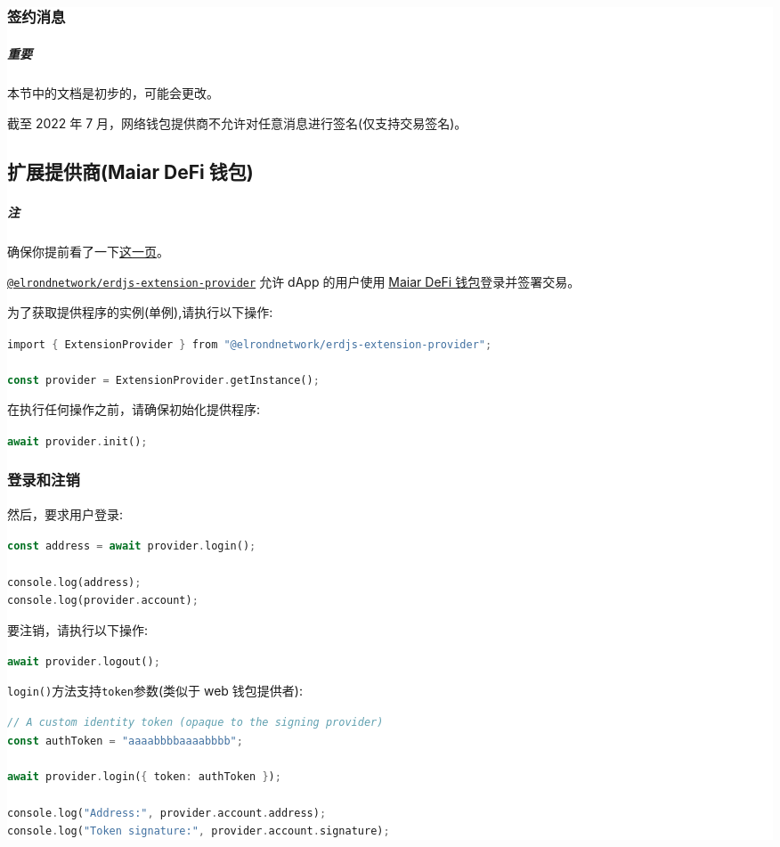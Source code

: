 ### 签约消息

##### 重要

本节中的文档是初步的，可能会更改。

截至 2022 年 7 月，网络钱包提供商不允许对任意消息进行签名(仅支持交易签名)。

## 扩展提供商(Maiar DeFi 钱包)

##### 注

确保你提前看了一下[这一页](/wallet/wallet-extension)。

[`@elrondnetwork/erdjs-extension-provider`](https://github.com/ElrondNetwork/elrond-sdk-erdjs-extension-provider) 允许 dApp 的用户使用 [Maiar DeFi 钱包](/wallet/wallet-extension)登录并签署交易。

为了获取提供程序的实例(单例),请执行以下操作:

```rust
import { ExtensionProvider } from "@elrondnetwork/erdjs-extension-provider";

const provider = ExtensionProvider.getInstance(); 
```

在执行任何操作之前，请确保初始化提供程序:

```rust
await provider.init(); 
```

### 登录和注销

然后，要求用户登录:

```rust
const address = await provider.login();

console.log(address);
console.log(provider.account); 
```

要注销，请执行以下操作:

```rust
await provider.logout(); 
```

`login()`方法支持`token`参数(类似于 web 钱包提供者):

```rust
// A custom identity token (opaque to the signing provider)
const authToken = "aaaabbbbaaaabbbb";

await provider.login({ token: authToken });

console.log("Address:", provider.account.address);
console.log("Token signature:", provider.account.signature); 
```
